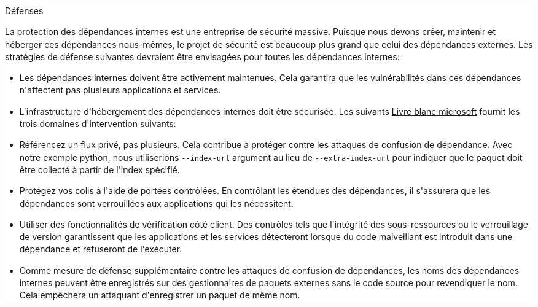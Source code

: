 Défenses

La protection des dépendances internes est une entreprise de sécurité massive. Puisque nous devons créer, maintenir et héberger ces dépendances nous-mêmes, le projet de sécurité est beaucoup plus grand que celui des dépendances externes. Les stratégies de défense suivantes devraient être envisagées pour toutes les dépendances internes:

-   Les dépendances internes doivent être activement maintenues. Cela garantira que les vulnérabilités dans ces dépendances n'affectent pas plusieurs applications et services.
-   L'infrastructure d'hébergement des dépendances internes doit être sécurisée. Les suivants [Livre blanc microsoft](https://azure.microsoft.com/mediahandler/files/resourcefiles/3-ways-to-mitigate-risk-using-private-package-feeds/3%20Ways%20to%20Mitigate%20Risk%20When%20Using%20Private%20Package%20Feeds%20-%20v1.0.pdf) fournit les trois domaines d'intervention suivants:

-   Référencez un flux privé, pas plusieurs. Cela contribue à protéger contre les attaques de confusion de dépendance. Avec notre exemple python, nous utiliserions `--index-url` argument au lieu de `--extra-index-url` pour indiquer que le paquet doit être collecté à partir de l'index spécifié.

-   Protégez vos colis à l'aide de portées contrôlées. En contrôlant les étendues des dépendances, il s'assurera que les dépendances sont verrouillées aux applications qui les nécessitent.
-   Utiliser des fonctionnalités de vérification côté client. Des contrôles tels que l'intégrité des sous-ressources ou le verrouillage de version garantissent que les applications et les services détecteront lorsque du code malveillant est introduit dans une dépendance et refuseront de l'exécuter.

-   Comme mesure de défense supplémentaire contre les attaques de confusion de dépendances, les noms des dépendances internes peuvent être enregistrés sur des gestionnaires de paquets externes sans le code source pour revendiquer le nom. Cela empêchera un attaquant d'enregistrer un paquet de même nom.
